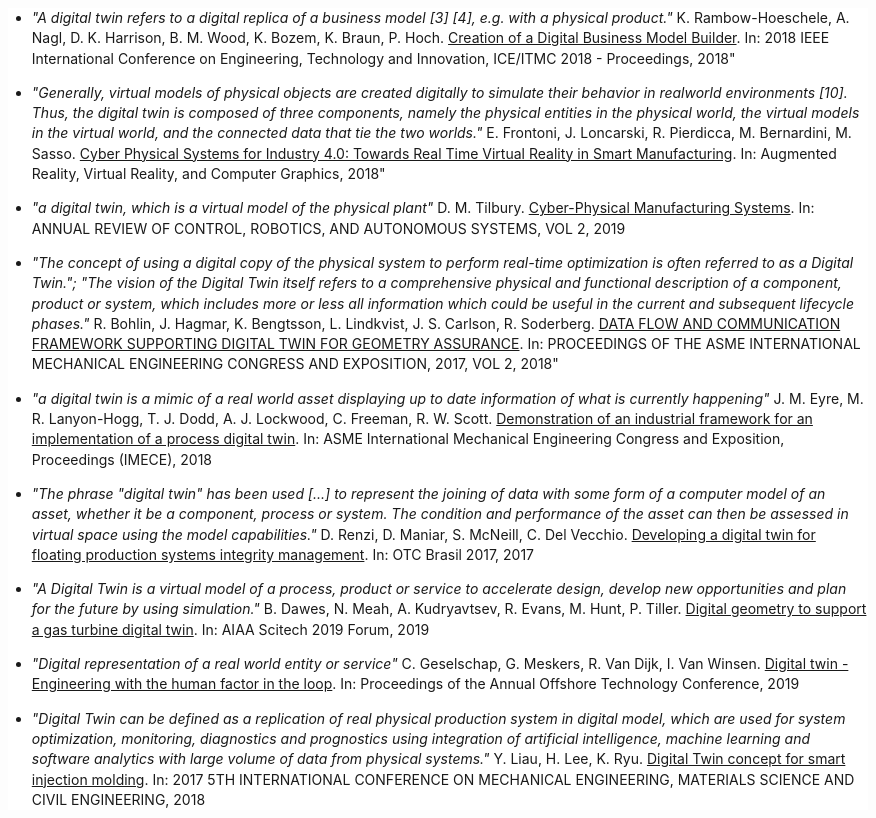 - _"A digital twin refers to a digital replica of a business model [3] [4], e.g. with a physical product."_ K. Rambow-Hoeschele, A. Nagl, D. K. Harrison, B. M. Wood, K. Bozem, K. Braun, P. Hoch. [Creation of a Digital Business Model Builder](https://www.scopus.com/record/display.uri?eid=2-s2.0-85052539413&doi=10.1109%2fICE.2018.8436377&origin=inward&txGid=f8541b5e185b09292bc9234ac9dca051). In: 2018 IEEE International Conference on Engineering, Technology and Innovation, ICE/ITMC 2018 - Proceedings, 2018"

- _"Generally, virtual models of physical objects are created digitally to simulate their behavior in realworld environments [10]. Thus, the digital twin is composed of three components, namely the physical entities in the physical world, the virtual models in the virtual world, and the connected data that tie the two worlds."_ E. Frontoni, J. Loncarski, R. Pierdicca, M. Bernardini, M. Sasso. [Cyber Physical Systems for Industry 4.0: Towards Real Time Virtual Reality in Smart Manufacturing](https://link.springer.com/chapter/10.1007/978-3-319-95282-6_31). In: Augmented Reality, Virtual Reality, and Computer Graphics, 2018" 

- _"a digital twin, which is a virtual model of the physical plant"_ D. M. Tilbury. [Cyber-Physical Manufacturing Systems](https://www.annualreviews.org/doi/full/10.1146/annurev-control-053018-023652). In: ANNUAL REVIEW OF CONTROL, ROBOTICS, AND AUTONOMOUS SYSTEMS, VOL 2, 2019

- _"The concept of using a digital copy of the physical system to perform real-time optimization is often referred to as a Digital Twin."; "The vision of the Digital Twin itself refers to a comprehensive physical and functional description of a component, product or system, which includes more or less all information which could be useful in the current and subsequent lifecycle phases."_ R. Bohlin, J. Hagmar, K. Bengtsson, L. Lindkvist, J. S. Carlson, R. Soderberg. [DATA FLOW AND COMMUNICATION FRAMEWORK SUPPORTING DIGITAL TWIN FOR GEOMETRY ASSURANCE](https://asmedigitalcollection.asme.org/IMECE/proceedings-abstract/IMECE2017/58356/V002T02A110/265707). In: PROCEEDINGS OF THE ASME INTERNATIONAL MECHANICAL ENGINEERING CONGRESS AND EXPOSITION, 2017, VOL 2, 2018" 

- _"a digital twin is a mimic of a real world asset displaying up to date information of what is currently happening"_ J. M. Eyre, M. R. Lanyon-Hogg, T. J. Dodd, A. J. Lockwood, C. Freeman, R. W. Scott. [Demonstration of an industrial framework for an implementation of a process digital twin](https://www.scopus.com/record/display.uri?eid=2-s2.0-85060387090&doi=10.1115%2fIMECE2018-87361&origin=inward&txGid=d9cfb20ecfb7f0740233152d7c8477d9). In: ASME International Mechanical Engineering Congress and Exposition, Proceedings (IMECE), 2018

- _"The phrase "digital twin" has been used [...] to represent the joining of data with some form of a computer model of an asset, whether it be a component, process or system. The condition and performance of the asset can then be assessed in virtual space using the model capabilities."_ D. Renzi, D. Maniar, S. McNeill, C. Del Vecchio. [Developing a digital twin for floating production systems integrity management](https://onepetro.org/OTCBRASIL/proceedings-abstract/17OTCB/3-17OTCB/D031S027R002/93873). In: OTC Brasil 2017, 2017

- _"A Digital Twin is a virtual model of a process, product or service to accelerate design, develop new opportunities and plan for the future by using simulation."_ B. Dawes, N. Meah, A. Kudryavtsev, R. Evans, M. Hunt, P. Tiller. [Digital geometry to support a gas turbine digital twin](https://arc.aiaa.org/doi/pdf/10.2514/6.2019-1715). In: AIAA Scitech 2019 Forum, 2019

- _"Digital representation of a real world entity or service"_ C. Geselschap, G. Meskers, R. Van Dijk, I. Van Winsen. [Digital twin - Engineering with the human factor in the loop](https://onepetro.org/OTCONF/proceedings-abstract/19OTC/1-19OTC/D011S004R001/181432). In: Proceedings of the Annual Offshore Technology Conference, 2019

- _"Digital Twin can be defined as a replication of real physical production system in digital model, which are used for system optimization, monitoring, diagnostics and prognostics using integration of artificial intelligence, machine learning and software analytics with large volume of data from physical systems."_ Y. Liau, H. Lee, K. Ryu. [Digital Twin concept for smart injection molding](https://iopscience.iop.org/article/10.1088/1757-899X/324/1/012077). In: 2017 5TH INTERNATIONAL CONFERENCE ON MECHANICAL ENGINEERING, MATERIALS SCIENCE AND CIVIL ENGINEERING, 2018
